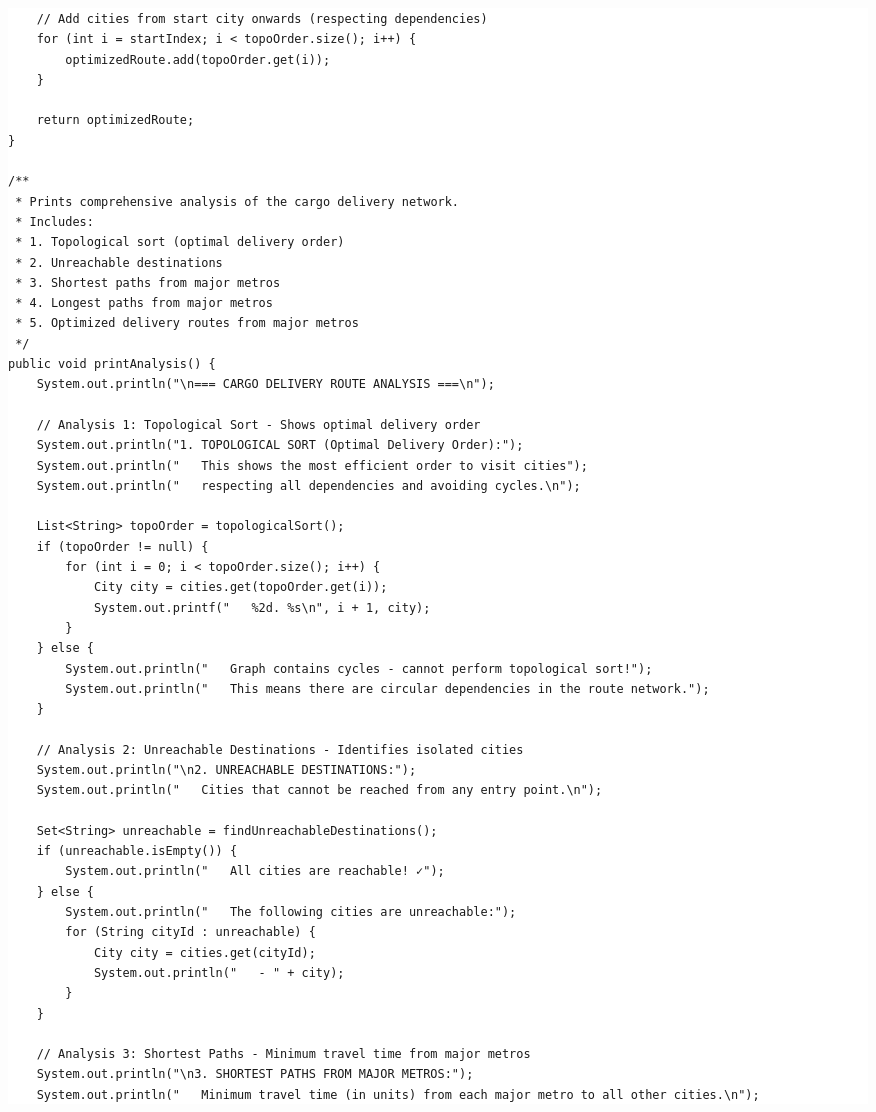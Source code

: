         // Add cities from start city onwards (respecting dependencies)
        for (int i = startIndex; i < topoOrder.size(); i++) {
            optimizedRoute.add(topoOrder.get(i));
        }
        
        return optimizedRoute;
    }
    
    /**
     * Prints comprehensive analysis of the cargo delivery network.
     * Includes:
     * 1. Topological sort (optimal delivery order)
     * 2. Unreachable destinations
     * 3. Shortest paths from major metros
     * 4. Longest paths from major metros
     * 5. Optimized delivery routes from major metros
     */
    public void printAnalysis() {
        System.out.println("\n=== CARGO DELIVERY ROUTE ANALYSIS ===\n");
        
        // Analysis 1: Topological Sort - Shows optimal delivery order
        System.out.println("1. TOPOLOGICAL SORT (Optimal Delivery Order):");
        System.out.println("   This shows the most efficient order to visit cities");
        System.out.println("   respecting all dependencies and avoiding cycles.\n");
        
        List<String> topoOrder = topologicalSort();
        if (topoOrder != null) {
            for (int i = 0; i < topoOrder.size(); i++) {
                City city = cities.get(topoOrder.get(i));
                System.out.printf("   %2d. %s\n", i + 1, city);
            }
        } else {
            System.out.println("   Graph contains cycles - cannot perform topological sort!");
            System.out.println("   This means there are circular dependencies in the route network.");
        }
        
        // Analysis 2: Unreachable Destinations - Identifies isolated cities
        System.out.println("\n2. UNREACHABLE DESTINATIONS:");
        System.out.println("   Cities that cannot be reached from any entry point.\n");
        
        Set<String> unreachable = findUnreachableDestinations();
        if (unreachable.isEmpty()) {
            System.out.println("   All cities are reachable! ✓");
        } else {
            System.out.println("   The following cities are unreachable:");
            for (String cityId : unreachable) {
                City city = cities.get(cityId);
                System.out.println("   - " + city);
            }
        }
        
        // Analysis 3: Shortest Paths - Minimum travel time from major metros
        System.out.println("\n3. SHORTEST PATHS FROM MAJOR METROS:");
        System.out.println("   Minimum travel time (in units) from each major metro to all other cities.\n");
        